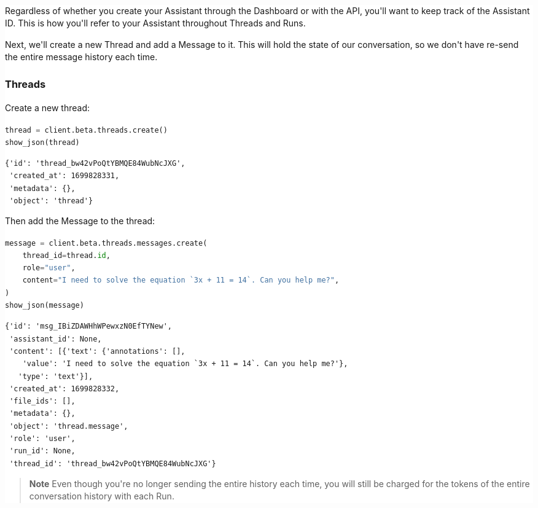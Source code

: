 
Regardless of whether you create your Assistant through the Dashboard or with the API, you'll want to keep track of the Assistant ID. This is how you'll refer to your Assistant throughout Threads and Runs.


Next, we'll create a new Thread and add a Message to it. This will hold the state of our conversation, so we don't have re-send the entire message history each time.


### Threads


Create a new thread:



```python
thread = client.beta.threads.create()
show_json(thread)
```


    {'id': 'thread_bw42vPoQtYBMQE84WubNcJXG',
     'created_at': 1699828331,
     'metadata': {},
     'object': 'thread'}


Then add the Message to the thread:



```python
message = client.beta.threads.messages.create(
    thread_id=thread.id,
    role="user",
    content="I need to solve the equation `3x + 11 = 14`. Can you help me?",
)
show_json(message)
```


    {'id': 'msg_IBiZDAWHhWPewxzN0EfTYNew',
     'assistant_id': None,
     'content': [{'text': {'annotations': [],
        'value': 'I need to solve the equation `3x + 11 = 14`. Can you help me?'},
       'type': 'text'}],
     'created_at': 1699828332,
     'file_ids': [],
     'metadata': {},
     'object': 'thread.message',
     'role': 'user',
     'run_id': None,
     'thread_id': 'thread_bw42vPoQtYBMQE84WubNcJXG'}


> **Note**
> Even though you're no longer sending the entire history each time, you will still be charged for the tokens of the entire conversation history with each Run.
